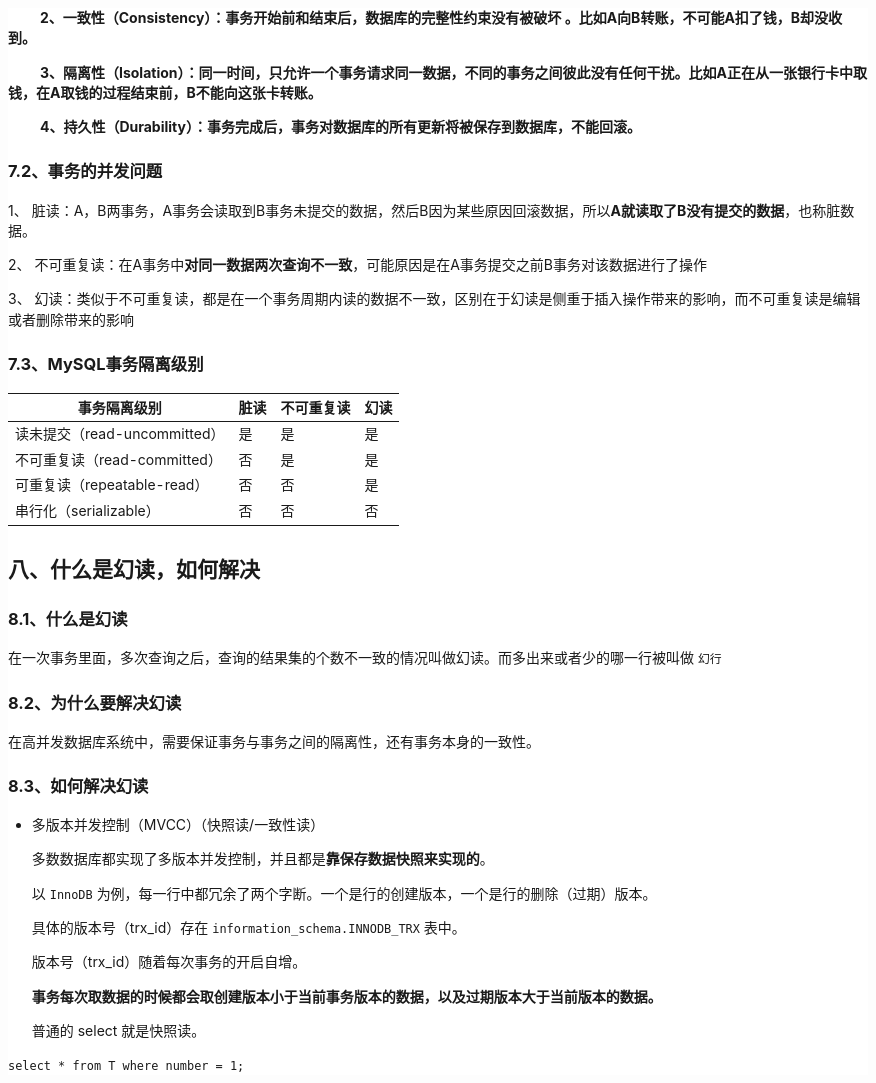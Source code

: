 　　 **2、一致性（Consistency）：事务开始前和结束后，数据库的完整性约束没有被破坏 。比如A向B转账，不可能A扣了钱，B却没收到。**

　　 **3、隔离性（Isolation）：同一时间，只允许一个事务请求同一数据，不同的事务之间彼此没有任何干扰。比如A正在从一张银行卡中取钱，在A取钱的过程结束前，B不能向这张卡转账。**

　　 **4、持久性（Durability）：事务完成后，事务对数据库的所有更新将被保存到数据库，不能回滚。**

### 7.2、事务的并发问题

1、 脏读：A，B两事务，A事务会读取到B事务未提交的数据，然后B因为某些原因回滚数据，所以**A就读取了B没有提交的数据**，也称脏数据。

2、 不可重复读：在A事务中**对同一数据两次查询不一致**，可能原因是在A事务提交之前B事务对该数据进行了操作

3、 幻读：类似于不可重复读，都是在一个事务周期内读的数据不一致，区别在于幻读是侧重于插入操作带来的影响，而不可重复读是编辑或者删除带来的影响



### 7.3、MySQL事务隔离级别

| 事务隔离级别                 | 脏读 | 不可重复读 | 幻读 |
| ---------------------------- | ---- | ---------- | ---- |
| 读未提交（read-uncommitted） | 是   | 是         | 是   |
| 不可重复读（read-committed） | 否   | 是         | 是   |
| 可重复读（repeatable-read）  | 否   | 否         | 是   |
| 串行化（serializable）       | 否   | 否         | 否   |

## 八、什么是幻读，如何解决

### 8.1、什么是幻读

   在一次事务里面，多次查询之后，查询的结果集的个数不一致的情况叫做幻读。而多出来或者少的哪一行被叫做 `幻行`

### 8.2、为什么要解决幻读

  在高并发数据库系统中，需要保证事务与事务之间的隔离性，还有事务本身的一致性。

### 8.3、如何解决幻读

- 多版本并发控制（MVCC）（快照读/一致性读）

   多数数据库都实现了多版本并发控制，并且都是**靠保存数据快照来实现的**。

  以 `InnoDB` 为例，每一行中都冗余了两个字断。一个是行的创建版本，一个是行的删除（过期）版本。

  具体的版本号（trx_id）存在 `information_schema.INNODB_TRX` 表中。

  版本号（trx_id）随着每次事务的开启自增。

  **事务每次取数据的时候都会取创建版本小于当前事务版本的数据，以及过期版本大于当前版本的数据。**

  普通的 select 就是快照读。

```
select * from T where number = 1;
```
